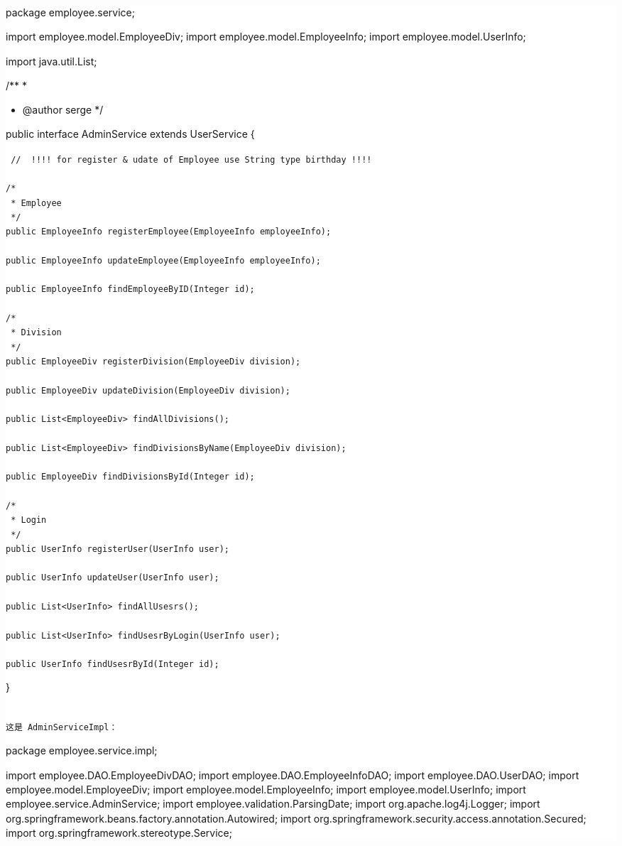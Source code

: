 package employee.service;

import employee.model.EmployeeDiv;
import employee.model.EmployeeInfo;
import employee.model.UserInfo;

import java.util.List;

/**
 *
 * @author serge
 */

public interface AdminService extends UserService {

     //  !!!! for register & udate of Employee use String type birthday !!!!

    /*
     * Employee
     */
    public EmployeeInfo registerEmployee(EmployeeInfo employeeInfo);

    public EmployeeInfo updateEmployee(EmployeeInfo employeeInfo);

    public EmployeeInfo findEmployeeByID(Integer id);   

    /*
     * Division
     */
    public EmployeeDiv registerDivision(EmployeeDiv division);

    public EmployeeDiv updateDivision(EmployeeDiv division);

    public List<EmployeeDiv> findAllDivisions();

    public List<EmployeeDiv> findDivisionsByName(EmployeeDiv division);

    public EmployeeDiv findDivisionsById(Integer id);

    /*
     * Login
     */
    public UserInfo registerUser(UserInfo user);

    public UserInfo updateUser(UserInfo user);

    public List<UserInfo> findAllUsesrs();

    public List<UserInfo> findUsesrByLogin(UserInfo user);

    public UserInfo findUsesrById(Integer id);
} 
```

这是 AdminServiceImpl：

```
package employee.service.impl;

import employee.DAO.EmployeeDivDAO;
import employee.DAO.EmployeeInfoDAO;
import employee.DAO.UserDAO;
import employee.model.EmployeeDiv;
import employee.model.EmployeeInfo;
import employee.model.UserInfo;
import employee.service.AdminService;
import employee.validation.ParsingDate;
import org.apache.log4j.Logger;
import org.springframework.beans.factory.annotation.Autowired;
import org.springframework.security.access.annotation.Secured;
import org.springframework.stereotype.Service;
